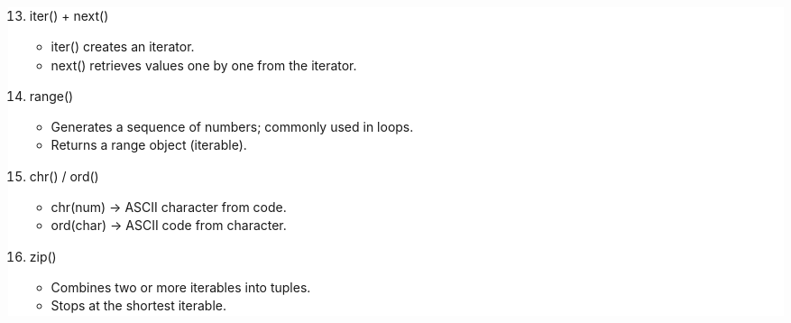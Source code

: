 13. iter() + next()

    - iter() creates an iterator.
    - next() retrieves values one by one from the iterator.

14. range()

    - Generates a sequence of numbers; commonly used in loops.
    - Returns a range object (iterable).

15. chr() / ord()

    - chr(num) → ASCII character from code.
    - ord(char) → ASCII code from character.

16. zip()
    - Combines two or more iterables into tuples.
    - Stops at the shortest iterable.
